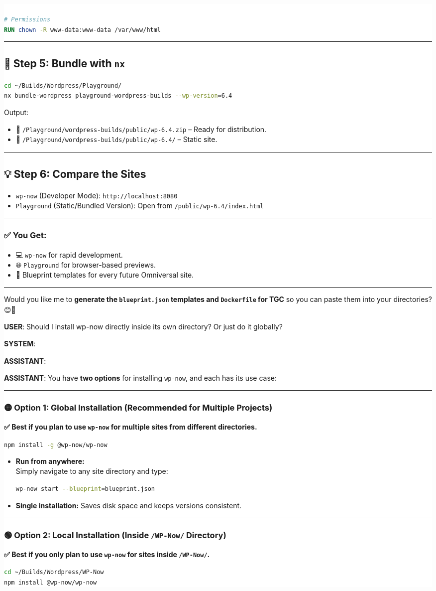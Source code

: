 ```dockerfile

# Permissions
RUN chown -R www-data:www-data /var/www/html
```

---

## 🚀 **Step 5: Bundle with `nx`**
```bash
cd ~/Builds/Wordpress/Playground/
nx bundle-wordpress playground-wordpress-builds --wp-version=6.4
```

Output:  
- 📂 `/Playground/wordpress-builds/public/wp-6.4.zip` – Ready for distribution.  
- 📂 `/Playground/wordpress-builds/public/wp-6.4/` – Static site.  

---

## 💡 **Step 6: Compare the Sites**
- `wp-now` (Developer Mode): `http://localhost:8080`  
- `Playground` (Static/Bundled Version): Open from `/public/wp-6.4/index.html`

---

### ✅ **You Get:**
- 💻 `wp-now` for rapid development.  
- 🌐 `Playground` for browser-based previews.  
- 🎨 Blueprint templates for every future Omniversal site.  

---

Would you like me to **generate the `blueprint.json` templates and `Dockerfile` for TGC** so you can paste them into your directories? 😊🚀

**USER**: Should I install wp-now directly inside its own directory? Or just do it globally?

**SYSTEM**: 

**ASSISTANT**: 

**ASSISTANT**: You have **two options** for installing `wp-now`, and each has its use case:

---

### 🟡 **Option 1: Global Installation (Recommended for Multiple Projects)**  
**✅ Best if you plan to use `wp-now` for multiple sites from different directories.**  
```bash
npm install -g @wp-now/wp-now
```

- **Run from anywhere:**  
  Simply navigate to any site directory and type:  
  ```bash
  wp-now start --blueprint=blueprint.json
  ```
- **Single installation:** Saves disk space and keeps versions consistent.

---

### 🟢 **Option 2: Local Installation (Inside `/WP-Now/` Directory)**  
**✅ Best if you only plan to use `wp-now` for sites inside `/WP-Now/`.**  
```bash
cd ~/Builds/Wordpress/WP-Now
npm install @wp-now/wp-now
```